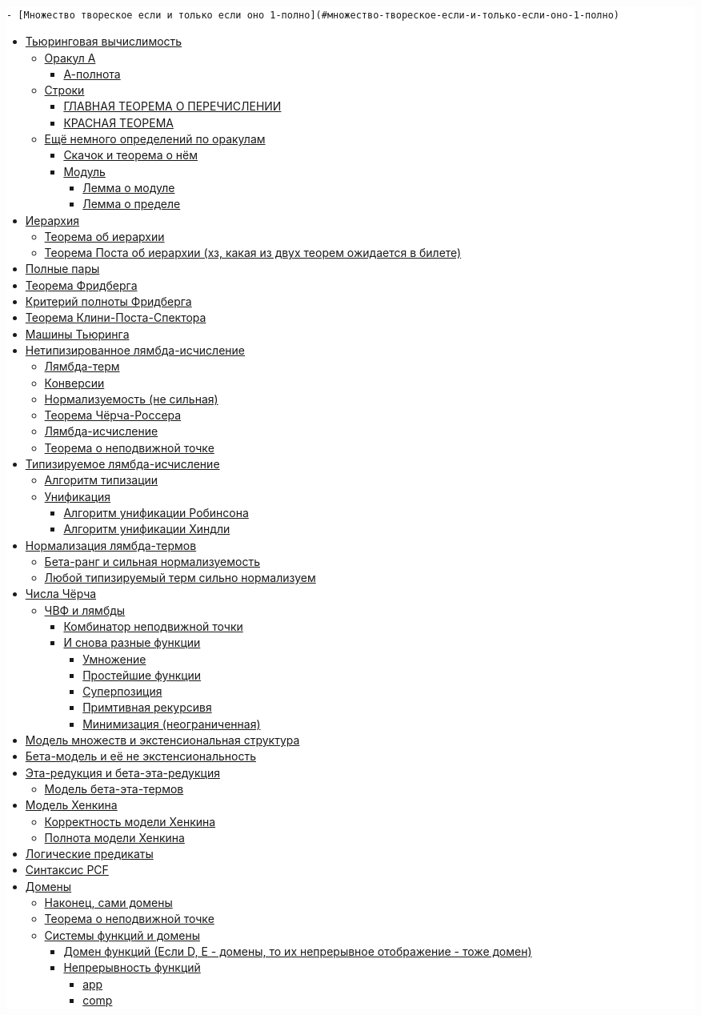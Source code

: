     - [Множество твореское если и только если оно 1-полно](#множество-твореское-если-и-только-если-оно-1-полно)
- [Тьюринговая вычислимость](#тьюринговая-вычислимость)
  - [Оракул A](#оракул-a)
    - [А-полнота](#а-полнота)
  - [Строки](#строки)
    - [ГЛАВНАЯ ТЕОРЕМА О ПЕРЕЧИСЛЕНИИ](#главная-теорема-о-перечислении)
    - [КРАСНАЯ ТЕОРЕМА](#красная-теорема)
  - [Ещё немного определений по оракулам](#ещё-немного-определений-по-оракулам)
    - [Скачок и теорема о нём](#скачок-и-теорема-о-нём)
    - [Модуль](#модуль)
      - [Лемма о модуле](#лемма-о-модуле)
      - [Лемма о пределе](#лемма-о-пределе)
- [Иерархия](#иерархия)
  - [Теорема об иерархии](#теорема-об-иерархии)
  - [Теорема Поста об иерархии (хз, какая из двух теорем ожидается в билете)](#теорема-поста-об-иерархии-хз-какая-из-двух-теорем-ожидается-в-билете)
- [Полные пары](#полные-пары)
- [Теорема Фридберга](#теорема-фридберга)
- [Критерий полноты Фридберга](#критерий-полноты-фридберга)
- [Теорема Клини-Поста-Спектора](#теорема-клини-поста-спектора)
- [Машины Тьюринга](#машины-тьюринга)
- [Нетипизированное лямбда-исчисление](#нетипизированное-лямбда-исчисление)
  - [Лямбда-терм](#лямбда-терм)
  - [Конверсии](#конверсии)
  - [Нормализуемость (не сильная)](#нормализуемость-не-сильная)
  - [Теорема Чёрча-Россера](#теорема-чёрча-россера)
  - [Лямбда-исчисление](#лямбда-исчисление)
  - [Теорема о неподвижной точке](#теорема-о-неподвижной-точке)
- [Типизируемое лямбда-исчисление](#типизируемое-лямбда-исчисление)
  - [Алгоритм типизации](#алгоритм-типизации)
  - [Унификация](#унификация)
    - [Алгоритм унификации Робинсона](#алгоритм-унификации-робинсона)
    - [Алгоритм унификации Хиндли](#алгоритм-унификации-хиндли)
- [Нормализация лямбда-термов](#нормализация-лямбда-термов)
  - [Бета-ранг и сильная нормализуемость](#бета-ранг-и-сильная-нормализуемость)
  - [Любой типизируемый терм сильно нормализуем](#любой-типизируемый-терм-сильно-нормализуем)
- [Числа Чёрча](#числа-чёрча)
  - [ЧВФ и лямбды](#чвф-и-лямбды)
    - [Комбинатор неподвижной точки](#комбинатор-неподвижной-точки)
    - [И снова разные функции](#и-снова-разные-функции)
      - [Умножение](#умножение)
      - [Простейшие функции](#простейшие-функции)
      - [Суперпозиция](#суперпозиция)
      - [Примтивная рекурсивя](#примтивная-рекурсивя)
      - [Минимизация (неограниченная)](#минимизация-неограниченная)
- [Модель множеств и экстенсиональная структура](#модель-множеств-и-экстенсиональная-структура)
- [Бета-модель и её не экстенсиональность](#бета-модель-и-её-не-экстенсиональность)
- [Эта-редукция и бета-эта-редукция](#эта-редукция-и-бета-эта-редукция)
  - [Модель бета-эта-термов](#модель-бета-эта-термов)
- [Модель Хенкина](#модель-хенкина)
  - [Корректность модели Хенкина](#корректность-модели-хенкина)
  - [Полнота модели Хенкина](#полнота-модели-хенкина)
- [Логические предикаты](#логические-предикаты)
- [Синтаксис PCF](#синтаксис-pcf)
- [Домены](#домены)
  - [Наконец, сами домены](#наконец-сами-домены)
  - [Теорема о неподвижной точке](#теорема-о-неподвижной-точке-1)
  - [Системы функций и домены](#системы-функций-и-домены)
    - [Домен функций (Если D, E - домены, то их непрерывное отображение - тоже домен)](#домен-функций-если-d-e---домены-то-их-непрерывное-отображение---тоже-домен)
    - [Непрерывность функций](#непрерывность-функций)
      - [app](#app)
      - [comp](#comp)
